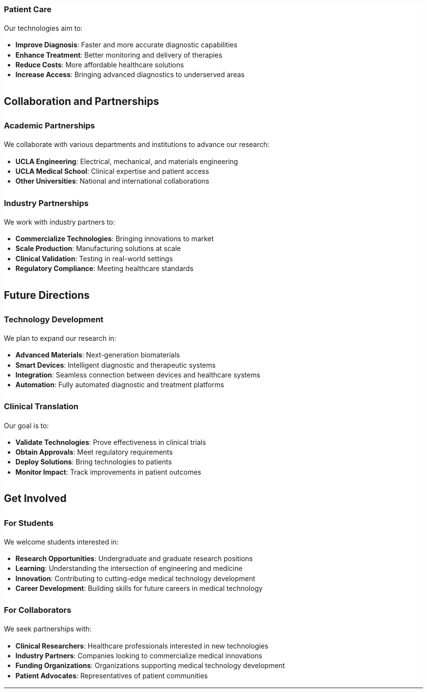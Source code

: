 ### Patient Care
Our technologies aim to:
- **Improve Diagnosis**: Faster and more accurate diagnostic capabilities
- **Enhance Treatment**: Better monitoring and delivery of therapies
- **Reduce Costs**: More affordable healthcare solutions
- **Increase Access**: Bringing advanced diagnostics to underserved areas

## Collaboration and Partnerships

### Academic Partnerships
We collaborate with various departments and institutions to advance our research:
- **UCLA Engineering**: Electrical, mechanical, and materials engineering
- **UCLA Medical School**: Clinical expertise and patient access
- **Other Universities**: National and international collaborations

### Industry Partnerships
We work with industry partners to:
- **Commercialize Technologies**: Bringing innovations to market
- **Scale Production**: Manufacturing solutions at scale
- **Clinical Validation**: Testing in real-world settings
- **Regulatory Compliance**: Meeting healthcare standards

## Future Directions

### Technology Development
We plan to expand our research in:
- **Advanced Materials**: Next-generation biomaterials
- **Smart Devices**: Intelligent diagnostic and therapeutic systems
- **Integration**: Seamless connection between devices and healthcare systems
- **Automation**: Fully automated diagnostic and treatment platforms

### Clinical Translation
Our goal is to:
- **Validate Technologies**: Prove effectiveness in clinical trials
- **Obtain Approvals**: Meet regulatory requirements
- **Deploy Solutions**: Bring technologies to patients
- **Monitor Impact**: Track improvements in patient outcomes

## Get Involved

### For Students
We welcome students interested in:
- **Research Opportunities**: Undergraduate and graduate research positions
- **Learning**: Understanding the intersection of engineering and medicine
- **Innovation**: Contributing to cutting-edge medical technology development
- **Career Development**: Building skills for future careers in medical technology

### For Collaborators
We seek partnerships with:
- **Clinical Researchers**: Healthcare professionals interested in new technologies
- **Industry Partners**: Companies looking to commercialize medical innovations
- **Funding Organizations**: Organizations supporting medical technology development
- **Patient Advocates**: Representatives of patient communities

---